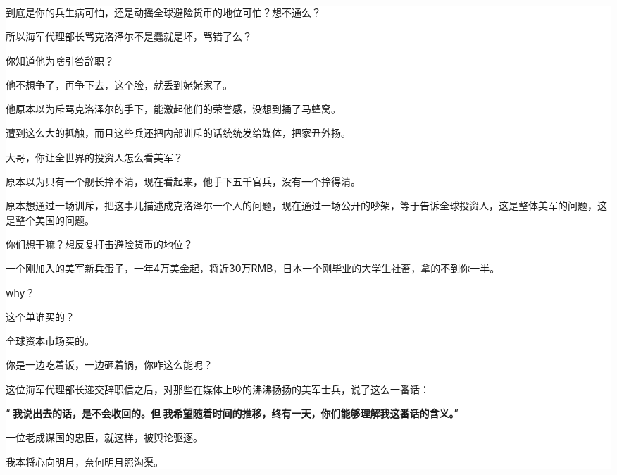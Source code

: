 
到底是你的兵生病可怕，还是动摇全球避险货币的地位可怕？想不通么？  

  

所以海军代理部长骂克洛泽尔不是蠢就是坏，骂错了么？

  

你知道他为啥引咎辞职？

  

他不想争了，再争下去，这个脸，就丢到姥姥家了。

  

他原本以为斥骂克洛泽尔的手下，能激起他们的荣誉感，没想到捅了马蜂窝。

  

遭到这么大的抵触，而且这些兵还把内部训斥的话统统发给媒体，把家丑外扬。

  

大哥，你让全世界的投资人怎么看美军？

  

原本以为只有一个舰长拎不清，现在看起来，他手下五千官兵，没有一个拎得清。

  

原本想通过一场训斥，把这事儿描述成克洛泽尔一个人的问题，现在通过一场公开的吵架，等于告诉全球投资人，这是整体美军的问题，这是整个美国的问题。

  

你们想干嘛？想反复打击避险货币的地位？

  

一个刚加入的美军新兵蛋子，一年4万美金起，将近30万RMB，日本一个刚毕业的大学生社畜，拿的不到你一半。

  

why？  

  

这个单谁买的？

  

全球资本市场买的。

  

你是一边吃着饭，一边砸着锅，你咋这么能呢？

  

这位海军代理部长递交辞职信之后，对那些在媒体上吵的沸沸扬扬的美军士兵，说了这么一番话：

  

“ **我说出去的话，是不会收回的。但 我希望随着时间的推移，终有一天，你们能够理解我这番话的含义。**”

  

一位老成谋国的忠臣，就这样，被舆论驱逐。  

  

我本将心向明月，奈何明月照沟渠。

  
